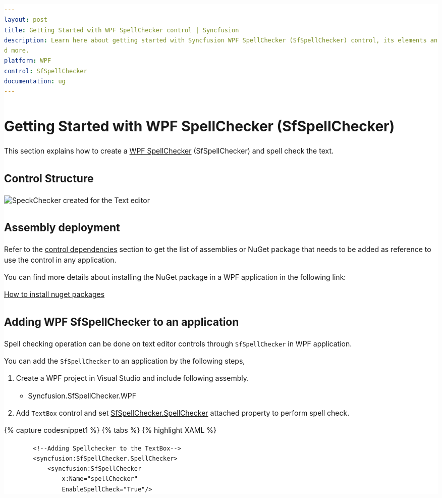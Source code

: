 ```yaml
---
layout: post
title: Getting Started with WPF SpellChecker control | Syncfusion
description: Learn here about getting started with Syncfusion WPF SpellChecker (SfSpellChecker) control, its elements and more.
platform: WPF
control: SfSpellChecker
documentation: ug
--- 
```


# Getting Started with WPF SpellChecker (SfSpellChecker)

This section explains how to create a [WPF SpellChecker](https://www.syncfusion.com/wpf-controls/spellchecker) (SfSpellChecker) and spell check the text.

## Control Structure

![SpeckChecker created for the Text editor](gettingstarted-images/Control_Structure.png)

## Assembly deployment

Refer to the [control dependencies](https://help.syncfusion.com/wpf/control-dependencies#sfspellchecker) section to get the list of assemblies or NuGet package that needs to be added as reference to use the control in any application.

You can find more details about installing the NuGet package in a WPF application in the following link: 

[How to install nuget packages](https://help.syncfusion.com/wpf/visual-studio-integration/nuget-packages)

## Adding WPF SfSpellChecker to an application

Spell checking operation can be done on text editor controls through `SfSpellChecker` in WPF application.

You can add the `SfSpellChecker` to an application by the following steps,

1. Create a WPF project in Visual Studio and include following assembly.

    * Syncfusion.SfSpellChecker.WPF

2. Add `TextBox` control and set [SfSpellChecker.SpellChecker](https://help.syncfusion.com/cr/wpf/Syncfusion.Windows.Controls.SfSpellChecker.html#Syncfusion_Windows_Controls_SfSpellChecker_SpellCheckerProperty) attached property to perform spell check.

{% capture codesnippet1 %}
{% tabs %}
{% highlight XAML %}

<Grid>
    <StackPanel>
        <TextBox 
            Text="Natusre is an importsant and integral part of mankind. It is one of the greattest blessings for human lifve. Howeverq, nowadays humans fail to recognize it as one. Nature has been an inspiration for numerous poets, writeqrs, artists and more of yesteryears."
            Name="textbox"
            TextWrapping="Wrap">

            <!--Adding Spellchecker to the TextBox-->
            <syncfusion:SfSpellChecker.SpellChecker>
                <syncfusion:SfSpellChecker 
                    x:Name="spellChecker"
                    EnableSpellCheck="True"/>